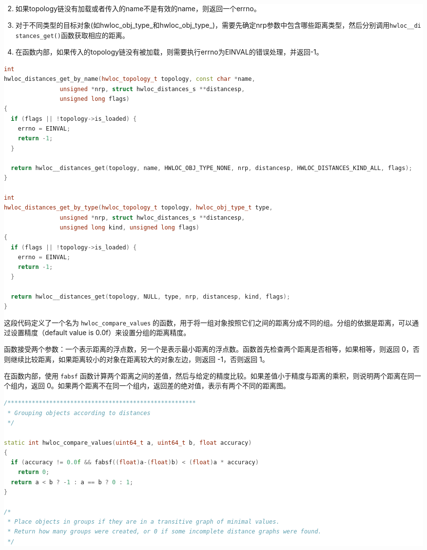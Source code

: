 2. 如果topology链没有加载或者传入的name不是有效的name，则返回一个errno。

3. 对于不同类型的目标对象(如hwloc_obj_type_和hwloc_obj_type_)，需要先确定nrp参数中包含哪些距离类型，然后分别调用`hwloc__distances_get()`函数获取相应的距离。

4. 在函数内部，如果传入的topology链没有被加载，则需要执行errno为EINVAL的错误处理，并返回-1。


```cpp
int
hwloc_distances_get_by_name(hwloc_topology_t topology, const char *name,
			    unsigned *nrp, struct hwloc_distances_s **distancesp,
			    unsigned long flags)
{
  if (flags || !topology->is_loaded) {
    errno = EINVAL;
    return -1;
  }

  return hwloc__distances_get(topology, name, HWLOC_OBJ_TYPE_NONE, nrp, distancesp, HWLOC_DISTANCES_KIND_ALL, flags);
}

int
hwloc_distances_get_by_type(hwloc_topology_t topology, hwloc_obj_type_t type,
			    unsigned *nrp, struct hwloc_distances_s **distancesp,
			    unsigned long kind, unsigned long flags)
{
  if (flags || !topology->is_loaded) {
    errno = EINVAL;
    return -1;
  }

  return hwloc__distances_get(topology, NULL, type, nrp, distancesp, kind, flags);
}

```

这段代码定义了一个名为 `hwloc_compare_values` 的函数，用于将一组对象按照它们之间的距离分成不同的组。分组的依据是距离，可以通过设置精度（default value is 0.0f）来设置分组的距离精度。

函数接受两个参数：一个表示距离的浮点数，另一个是表示最小距离的浮点数。函数首先检查两个距离是否相等，如果相等，则返回 0，否则继续比较距离，如果距离较小的对象在距离较大的对象左边，则返回 -1，否则返回 1。

在函数内部，使用 `fabsf` 函数计算两个距离之间的差值，然后与给定的精度比较。如果差值小于精度与距离的乘积，则说明两个距离在同一个组内，返回 0。如果两个距离不在同一个组内，返回差的绝对值，表示有两个不同的距离图。


```cpp
/******************************************************
 * Grouping objects according to distances
 */

static int hwloc_compare_values(uint64_t a, uint64_t b, float accuracy)
{
  if (accuracy != 0.0f && fabsf((float)a-(float)b) < (float)a * accuracy)
    return 0;
  return a < b ? -1 : a == b ? 0 : 1;
}

/*
 * Place objects in groups if they are in a transitive graph of minimal values.
 * Return how many groups were created, or 0 if some incomplete distance graphs were found.
 */
```
